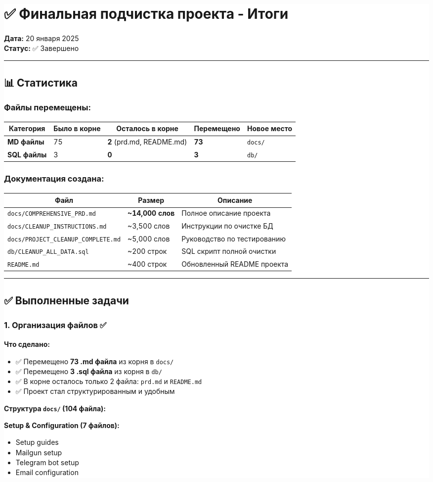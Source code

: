 # ✅ Финальная подчистка проекта - Итоги

**Дата:** 20 января 2025  
**Статус:** ✅ Завершено

---

## 📊 Статистика

### Файлы перемещены:

| Категория | Было в корне | Осталось в корне | Перемещено | Новое место |
|-----------|--------------|------------------|------------|-------------|
| **MD файлы** | 75 | **2** (prd.md, README.md) | **73** | `docs/` |
| **SQL файлы** | 3 | **0** | **3** | `db/` |

### Документация создана:

| Файл | Размер | Описание |
|------|--------|----------|
| `docs/COMPREHENSIVE_PRD.md` | **~14,000 слов** | Полное описание проекта |
| `docs/CLEANUP_INSTRUCTIONS.md` | ~3,500 слов | Инструкции по очистке БД |
| `docs/PROJECT_CLEANUP_COMPLETE.md` | ~5,000 слов | Руководство по тестированию |
| `db/CLEANUP_ALL_DATA.sql` | ~200 строк | SQL скрипт полной очистки |
| `README.md` | ~400 строк | Обновленный README проекта |

---

## ✅ Выполненные задачи

### 1. Организация файлов ✅

**Что сделано:**
- ✅ Перемещено **73 .md файла** из корня в `docs/`
- ✅ Перемещено **3 .sql файла** из корня в `db/`
- ✅ В корне осталось только 2 файла: `prd.md` и `README.md`
- ✅ Проект стал структурированным и удобным

**Структура `docs/` (104 файла):**

**Setup & Configuration (7 файлов):**
- Setup guides
- Mailgun setup
- Telegram bot setup
- Email configuration
